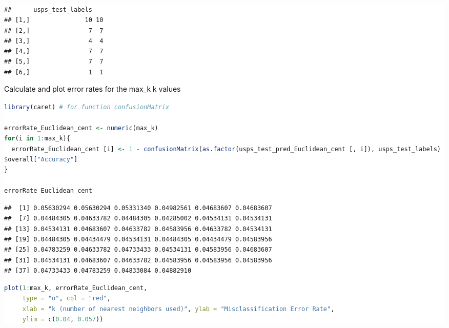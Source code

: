     ##      usps_test_labels   
    ## [1,]               10 10
    ## [2,]                7  7
    ## [3,]                4  4
    ## [4,]                7  7
    ## [5,]                7  7
    ## [6,]                1  1

Calculate and plot error rates for the max_k k values

``` r
library(caret) # for function confusionMatrix

errorRate_Euclidean_cent <- numeric(max_k)
for(i in 1:max_k){
  errorRate_Euclidean_cent [i] <- 1 - confusionMatrix(as.factor(usps_test_pred_Euclidean_cent [, i]), usps_test_labels)$overall["Accuracy"]
}

errorRate_Euclidean_cent
```

    ##  [1] 0.05630294 0.05630294 0.05331340 0.04982561 0.04683607 0.04683607
    ##  [7] 0.04484305 0.04633782 0.04484305 0.04285002 0.04534131 0.04534131
    ## [13] 0.04534131 0.04683607 0.04633782 0.04583956 0.04633782 0.04534131
    ## [19] 0.04484305 0.04434479 0.04534131 0.04484305 0.04434479 0.04583956
    ## [25] 0.04783259 0.04633782 0.04733433 0.04534131 0.04583956 0.04683607
    ## [31] 0.04534131 0.04683607 0.04633782 0.04583956 0.04583956 0.04583956
    ## [37] 0.04733433 0.04783259 0.04833084 0.04882910

``` r
plot(1:max_k, errorRate_Euclidean_cent,
     type = "o", col = "red",
     xlab = "k (number of nearest neighbors used)", ylab = "Misclassification Error Rate",
     ylim = c(0.04, 0.057))
```
